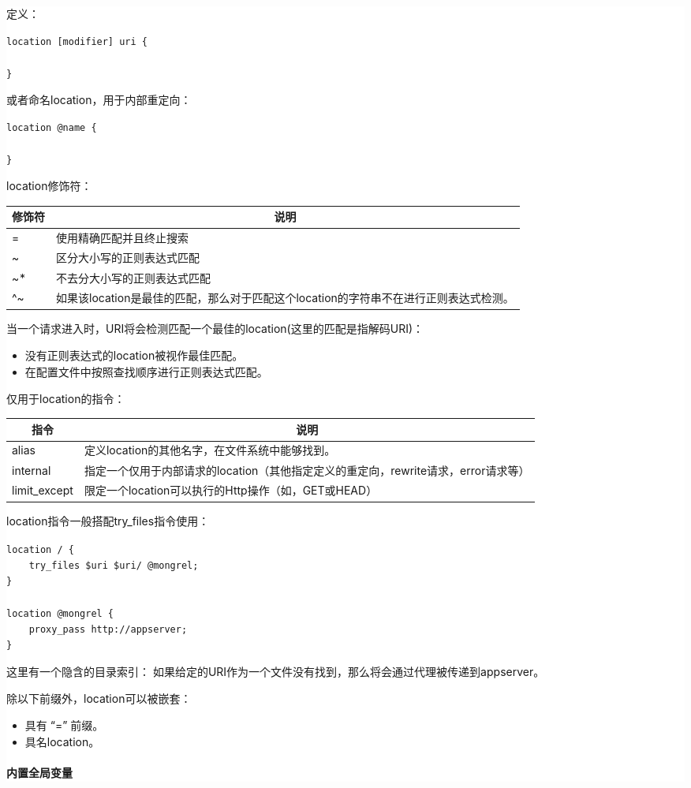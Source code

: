 定义：

```Nginx
location [modifier] uri {
    
}
```

或者命名location，用于内部重定向：
```Nginx
location @name {

}
```

location修饰符：

修饰符	|说明
---|---
=	|使用精确匹配并且终止搜索
~	|区分大小写的正则表达式匹配
\~*	|不去分大小写的正则表达式匹配
\^~	|如果该location是最佳的匹配，那么对于匹配这个location的字符串不在进行正则表达式检测。

当一个请求进入时，URI将会检测匹配一个最佳的location(这里的匹配是指解码URI)：

- 没有正则表达式的location被视作最佳匹配。
- 在配置文件中按照查找顺序进行正则表达式匹配。

仅用于location的指令：

指令|	说明
---|---
alias	|定义location的其他名字，在文件系统中能够找到。
internal|	指定一个仅用于内部请求的location（其他指定定义的重定向，rewrite请求，error请求等）
limit_except|	限定一个location可以执行的Http操作（如，GET或HEAD）

location指令一般搭配try_files指令使用：

```Nginx
location / {
    try_files $uri $uri/ @mongrel;
}

location @mongrel {
    proxy_pass http://appserver;
}
```
这里有一个隐含的目录索引：
如果给定的URI作为一个文件没有找到，那么将会通过代理被传递到appserver。

除以下前缀外，location可以被嵌套：

- 具有 “=” 前缀。
- 具名location。

#### 内置全局变量
